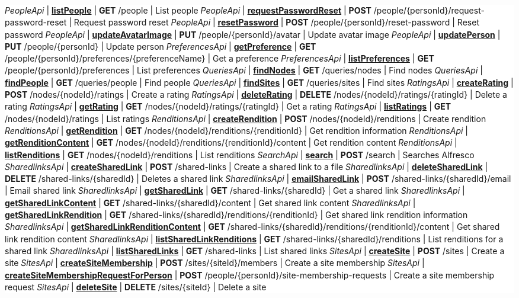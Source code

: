 *PeopleApi* | [**listPeople**](docs/Api/PeopleApi.md#listpeople) | **GET** /people | List people
*PeopleApi* | [**requestPasswordReset**](docs/Api/PeopleApi.md#requestpasswordreset) | **POST** /people/{personId}/request-password-reset | Request password reset
*PeopleApi* | [**resetPassword**](docs/Api/PeopleApi.md#resetpassword) | **POST** /people/{personId}/reset-password | Reset password
*PeopleApi* | [**updateAvatarImage**](docs/Api/PeopleApi.md#updateavatarimage) | **PUT** /people/{personId}/avatar | Update avatar image
*PeopleApi* | [**updatePerson**](docs/Api/PeopleApi.md#updateperson) | **PUT** /people/{personId} | Update person
*PreferencesApi* | [**getPreference**](docs/Api/PreferencesApi.md#getpreference) | **GET** /people/{personId}/preferences/{preferenceName} | Get a preference
*PreferencesApi* | [**listPreferences**](docs/Api/PreferencesApi.md#listpreferences) | **GET** /people/{personId}/preferences | List preferences
*QueriesApi* | [**findNodes**](docs/Api/QueriesApi.md#findnodes) | **GET** /queries/nodes | Find nodes
*QueriesApi* | [**findPeople**](docs/Api/QueriesApi.md#findpeople) | **GET** /queries/people | Find people
*QueriesApi* | [**findSites**](docs/Api/QueriesApi.md#findsites) | **GET** /queries/sites | Find sites
*RatingsApi* | [**createRating**](docs/Api/RatingsApi.md#createrating) | **POST** /nodes/{nodeId}/ratings | Create a rating
*RatingsApi* | [**deleteRating**](docs/Api/RatingsApi.md#deleterating) | **DELETE** /nodes/{nodeId}/ratings/{ratingId} | Delete a rating
*RatingsApi* | [**getRating**](docs/Api/RatingsApi.md#getrating) | **GET** /nodes/{nodeId}/ratings/{ratingId} | Get a rating
*RatingsApi* | [**listRatings**](docs/Api/RatingsApi.md#listratings) | **GET** /nodes/{nodeId}/ratings | List ratings
*RenditionsApi* | [**createRendition**](docs/Api/RenditionsApi.md#createrendition) | **POST** /nodes/{nodeId}/renditions | Create rendition
*RenditionsApi* | [**getRendition**](docs/Api/RenditionsApi.md#getrendition) | **GET** /nodes/{nodeId}/renditions/{renditionId} | Get rendition information
*RenditionsApi* | [**getRenditionContent**](docs/Api/RenditionsApi.md#getrenditioncontent) | **GET** /nodes/{nodeId}/renditions/{renditionId}/content | Get rendition content
*RenditionsApi* | [**listRenditions**](docs/Api/RenditionsApi.md#listrenditions) | **GET** /nodes/{nodeId}/renditions | List renditions
*SearchApi* | [**search**](docs/Api/SearchApi.md#search) | **POST** /search | Searches Alfresco
*SharedlinksApi* | [**createSharedLink**](docs/Api/SharedlinksApi.md#createsharedlink) | **POST** /shared-links | Create a shared link to a file
*SharedlinksApi* | [**deleteSharedLink**](docs/Api/SharedlinksApi.md#deletesharedlink) | **DELETE** /shared-links/{sharedId} | Deletes a shared link
*SharedlinksApi* | [**emailSharedLink**](docs/Api/SharedlinksApi.md#emailsharedlink) | **POST** /shared-links/{sharedId}/email | Email shared link
*SharedlinksApi* | [**getSharedLink**](docs/Api/SharedlinksApi.md#getsharedlink) | **GET** /shared-links/{sharedId} | Get a shared link
*SharedlinksApi* | [**getSharedLinkContent**](docs/Api/SharedlinksApi.md#getsharedlinkcontent) | **GET** /shared-links/{sharedId}/content | Get shared link content
*SharedlinksApi* | [**getSharedLinkRendition**](docs/Api/SharedlinksApi.md#getsharedlinkrendition) | **GET** /shared-links/{sharedId}/renditions/{renditionId} | Get shared link rendition information
*SharedlinksApi* | [**getSharedLinkRenditionContent**](docs/Api/SharedlinksApi.md#getsharedlinkrenditioncontent) | **GET** /shared-links/{sharedId}/renditions/{renditionId}/content | Get shared link rendition content
*SharedlinksApi* | [**listSharedLinkRenditions**](docs/Api/SharedlinksApi.md#listsharedlinkrenditions) | **GET** /shared-links/{sharedId}/renditions | List renditions for a shared link
*SharedlinksApi* | [**listSharedLinks**](docs/Api/SharedlinksApi.md#listsharedlinks) | **GET** /shared-links | List shared links
*SitesApi* | [**createSite**](docs/Api/SitesApi.md#createsite) | **POST** /sites | Create a site
*SitesApi* | [**createSiteMembership**](docs/Api/SitesApi.md#createsitemembership) | **POST** /sites/{siteId}/members | Create a site membership
*SitesApi* | [**createSiteMembershipRequestForPerson**](docs/Api/SitesApi.md#createsitemembershiprequestforperson) | **POST** /people/{personId}/site-membership-requests | Create a site membership request
*SitesApi* | [**deleteSite**](docs/Api/SitesApi.md#deletesite) | **DELETE** /sites/{siteId} | Delete a site